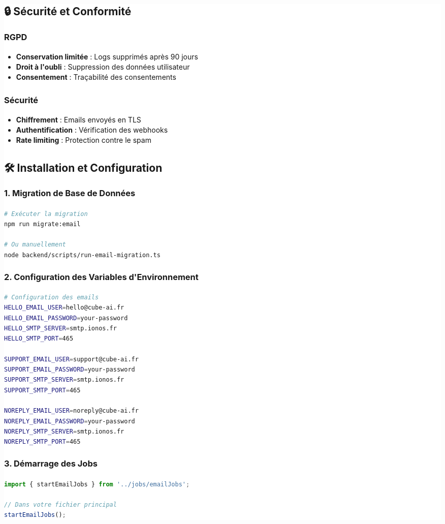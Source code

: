 ```typescript
```

## 🔒 Sécurité et Conformité

### RGPD
- **Conservation limitée** : Logs supprimés après 90 jours
- **Droit à l'oubli** : Suppression des données utilisateur
- **Consentement** : Traçabilité des consentements

### Sécurité
- **Chiffrement** : Emails envoyés en TLS
- **Authentification** : Vérification des webhooks
- **Rate limiting** : Protection contre le spam

## 🛠️ Installation et Configuration

### 1. Migration de Base de Données
```bash
# Exécuter la migration
npm run migrate:email

# Ou manuellement
node backend/scripts/run-email-migration.ts
```

### 2. Configuration des Variables d'Environnement
```bash
# Configuration des emails
HELLO_EMAIL_USER=hello@cube-ai.fr
HELLO_EMAIL_PASSWORD=your-password
HELLO_SMTP_SERVER=smtp.ionos.fr
HELLO_SMTP_PORT=465

SUPPORT_EMAIL_USER=support@cube-ai.fr
SUPPORT_EMAIL_PASSWORD=your-password
SUPPORT_SMTP_SERVER=smtp.ionos.fr
SUPPORT_SMTP_PORT=465

NOREPLY_EMAIL_USER=noreply@cube-ai.fr
NOREPLY_EMAIL_PASSWORD=your-password
NOREPLY_SMTP_SERVER=smtp.ionos.fr
NOREPLY_SMTP_PORT=465
```

### 3. Démarrage des Jobs
```typescript
import { startEmailJobs } from '../jobs/emailJobs';

// Dans votre fichier principal
startEmailJobs();
```
